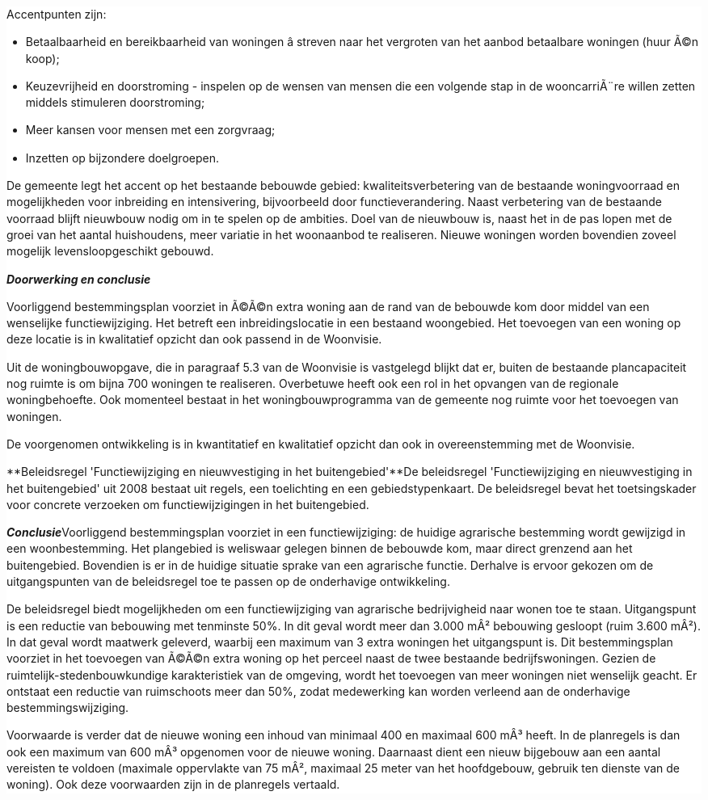 Accentpunten zijn:

* Betaalbaarheid en bereikbaarheid van woningen â streven naar het vergroten van het aanbod betaalbare woningen (huur Ã©n koop);

* Keuzevrijheid en doorstroming \- inspelen op de wensen van mensen die een volgende stap in de wooncarriÃ¨re willen zetten middels stimuleren doorstroming;

* Meer kansen voor mensen met een zorgvraag;

* Inzetten op bijzondere doelgroepen.

De gemeente legt het accent op het bestaande bebouwde gebied: kwaliteitsverbetering van de bestaande woningvoorraad en mogelijkheden voor inbreiding en intensivering, bijvoorbeeld door functieverandering. Naast verbetering van de bestaande voorraad blijft nieuwbouw nodig om in te spelen op de ambities. Doel van de nieuwbouw is, naast het in de pas lopen met de groei van het aantal huishoudens, meer variatie in het woonaanbod te realiseren. Nieuwe woningen worden bovendien zoveel mogelijk levensloopgeschikt gebouwd.

***Doorwerking en conclusie***

Voorliggend bestemmingsplan voorziet in Ã©Ã©n extra woning aan de rand van de bebouwde kom door middel van een wenselijke functiewijziging. Het betreft een inbreidingslocatie in een bestaand woongebied. Het toevoegen van een woning op deze locatie is in kwalitatief opzicht dan ook passend in de Woonvisie.

Uit de woningbouwopgave, die in paragraaf 5\.3 van de Woonvisie is vastgelegd blijkt dat er, buiten de bestaande plancapaciteit nog ruimte is om bijna 700 woningen te realiseren. Overbetuwe heeft ook een rol in het opvangen van de regionale woningbehoefte. Ook momenteel bestaat in het woningbouwprogramma van de gemeente nog ruimte voor het toevoegen van woningen.

De voorgenomen ontwikkeling is in kwantitatief en kwalitatief opzicht dan ook in overeenstemming met de Woonvisie.

**Beleidsregel 'Functiewijziging en nieuwvestiging in het buitengebied'**De beleidsregel 'Functiewijziging en nieuwvestiging in het buitengebied' uit 2008 bestaat uit regels, een toelichting en een gebiedstypenkaart. De beleidsregel bevat het toetsingskader voor concrete verzoeken om functiewijzigingen in het buitengebied.

***Conclusie***Voorliggend bestemmingsplan voorziet in een functiewijziging: de huidige agrarische bestemming wordt gewijzigd in een woonbestemming. Het plangebied is weliswaar gelegen binnen de bebouwde kom, maar direct grenzend aan het buitengebied. Bovendien is er in de huidige situatie sprake van een agrarische functie. Derhalve is ervoor gekozen om de uitgangspunten van de beleidsregel toe te passen op de onderhavige ontwikkeling.

De beleidsregel biedt mogelijkheden om een functiewijziging van agrarische bedrijvigheid naar wonen toe te staan. Uitgangspunt is een reductie van bebouwing met tenminste 50%. In dit geval wordt meer dan 3\.000 mÂ² bebouwing gesloopt (ruim 3\.600 mÂ²). In dat geval wordt maatwerk geleverd, waarbij een maximum van 3 extra woningen het uitgangspunt is. Dit bestemmingsplan voorziet in het toevoegen van Ã©Ã©n extra woning op het perceel naast de twee bestaande bedrijfswoningen. Gezien de ruimtelijk\-stedenbouwkundige karakteristiek van de omgeving, wordt het toevoegen van meer woningen niet wenselijk geacht. Er ontstaat een reductie van ruimschoots meer dan 50%, zodat medewerking kan worden verleend aan de onderhavige bestemmingswijziging.

Voorwaarde is verder dat de nieuwe woning een inhoud van minimaal 400 en maximaal 600 mÂ³ heeft. In de planregels is dan ook een maximum van 600 mÂ³ opgenomen voor de nieuwe woning. Daarnaast dient een nieuw bijgebouw aan een aantal vereisten te voldoen (maximale oppervlakte van 75 mÂ², maximaal 25 meter van het hoofdgebouw, gebruik ten dienste van de woning). Ook deze voorwaarden zijn in de planregels vertaald.
